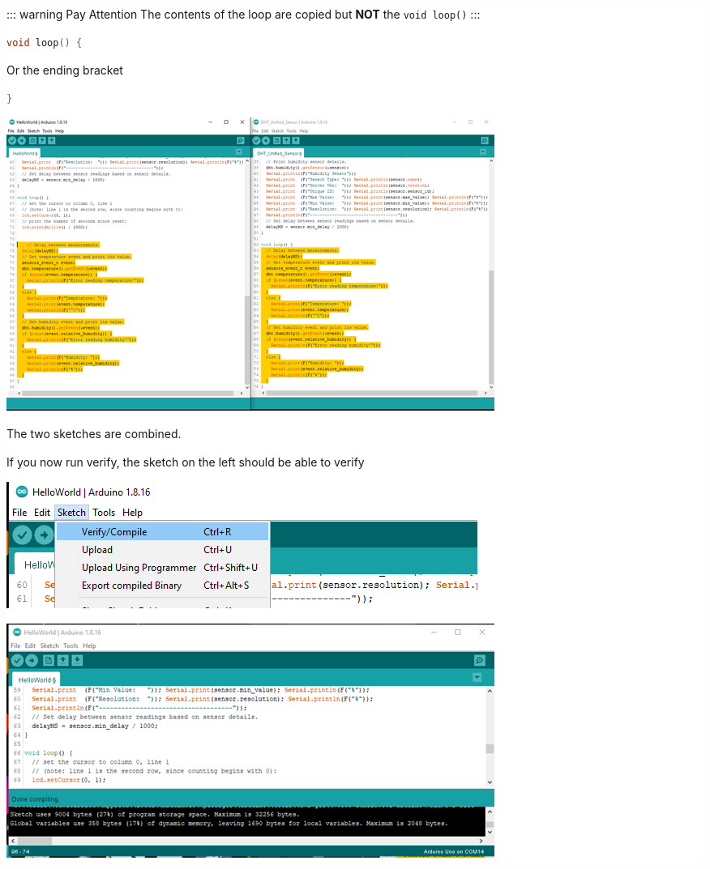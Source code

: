 ::: warning Pay Attention
The contents of the loop are copied but **NOT** the `void loop()`
:::

```cpp
void loop() {
```

Or the ending bracket

```cpp
}
```

![image](../assets/images/CombiningSketches/sidebyside12.png)

The two sketches are combined.

If you now run verify, the sketch on the left should be able to verify

![image](../assets/images/CombiningSketches/verifycompile.png)

![image](../assets/images/CombiningSketches/verifycompile2.png)
